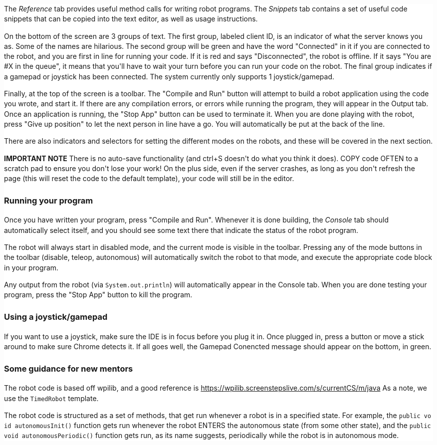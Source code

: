 The _Reference_ tab provides useful method calls for writing robot programs. The _Snippets_ tab contains a set of useful code snippets that can be copied into the text editor, as well as usage instructions.

On the bottom of the screen are 3 groups of text. The first group, labeled client ID, is an indicator of what the server knows you as. Some of the names are hilarious. The second group will be green and have the word "Connected" in it if you are connected to the robot, and you are first in line for running your code. If it is red and says "Disconnected", the robot is offline. If it says "You are #X in
the queue", it means that you'll have to wait your turn before you can run your code on the robot. The final group indicates if a gamepad or joystick has been connected. The system currently only supports 1 joystick/gamepad.

Finally, at the top of the screen is a toolbar. The "Compile and Run" button will attempt to build a robot application using the code you wrote, and start it. If there are any compilation errors, or errors while running the program, they will appear in the Output tab. Once an application is running, the "Stop App" button can be used to terminate it. When you are done playing with the robot, press "Give up position" to let the next person in line have a go. You will automatically be put at the back of the line.

There are also indicators and selectors for setting the different modes on the robots, and these will be covered in the next section.

**IMPORTANT NOTE** There is no auto-save functionality (and ctrl+S doesn't do what you think it does). COPY code OFTEN to a scratch pad to ensure you don't lose your work! On the plus side, even if the server crashes, as long as you don't refresh the page (this will reset the code to the default template), your code will still be in the editor.

### Running your program
Once you have written your program, press "Compile and Run". Whenever it is done building, the _Console_ tab should automatically select itself, and you should see some text there that indicate the status of the robot program.

The robot will always start in disabled mode, and the current mode is visible in the toolbar. Pressing any of the mode buttons in the toolbar (disable, teleop, autonomous) will automatically switch the robot to that mode, and execute the appropriate code block in your program.

Any output from the robot (via `System.out.println`) will automatically appear in the Console tab. When you are done testing your program, press the "Stop App" button to kill the program.

### Using a joystick/gamepad
If you want to use a joystick, make sure the IDE is in focus before you plug it in. Once plugged in, press a button or move a stick around to make sure Chrome detects it. If all goes well, the Gamepad Conencted message should appear on the bottom, in green.

### Some guidance for new mentors
The robot code is based off wpilib, and a good reference is
https://wpilib.screenstepslive.com/s/currentCS/m/java As a note, we use the `TimedRobot` template.

The robot code is structured as a set of methods, that get run whenever a robot is in a specified state. For example, the `public void autonomousInit()` function gets run whenever the robot ENTERS the autonomous state (from some other state), and the `public void autonomousPeriodic()` function gets run, as its name suggests, periodically while the robot is in autonomous mode.
